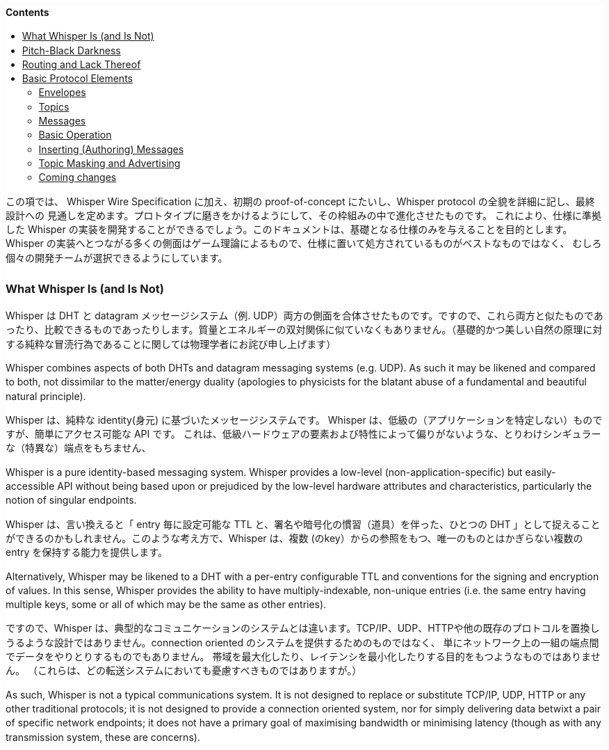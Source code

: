 

**Contents**

  - [What Whisper Is (and Is Not)](#what-whisper-is-and-is-not)
  - [Pitch-Black Darkness](#pitch-black-darkness)
  - [Routing and Lack Thereof](#routing-and-lack-thereof)
- [Basic Protocol Elements](#basic-protocol-elements)
  - [Envelopes](#envelopes)
  - [Topics](#topics)
  - [Messages](#messages)
  - [Basic Operation](#basic-operation)
  - [Inserting (Authoring) Messages](#inserting-authoring-messages)
  - [Topic Masking and Advertising](#topic-masking-and-advertising)
  - [Coming changes](#coming-changes)



この項では、 Whisper Wire Specification に加え、初期の proof-of-concept にたいし、Whisper protocol の全貌を詳細に記し、最終設計への
見通しを定めます。プロトタイプに磨きをかけるようにして、その枠組みの中で進化させたものです。
これにより、仕様に準拠した Whisper の実装を開発することができるでしょう。このドキュメントは、基礎となる仕様のみを与えることを目的とします。Whisper の実装へとつながる多くの側面はゲーム理論によるもので、仕様に置いて処方されているものがベストなものではなく、
むしろ個々の開発チームが選択できるようにしています。

### What Whisper Is (and Is Not)

Whisper は DHT と datagram メッセージシステム（例. UDP）両方の側面を合体させたものです。ですので、これら両方と似たものであったり、比較できるものであったりします。質量とエネルギーの双対関係に似ていなくもありません。（基礎的かつ美しい自然の原理に対する純粋な冒涜行為であることに関しては物理学者にお詫び申し上げます）

Whisper combines aspects of both DHTs and datagram messaging systems (e.g. UDP). As such it may be likened and compared to both, not dissimilar to the matter/energy duality (apologies to physicists for the blatant abuse of a fundamental and beautiful natural principle).

Whisper は、純粋な identity(身元) に基づいたメッセージシステムです。
Whisper は、低級の（アプリケーションを特定しない）ものですが、簡単にアクセス可能な API です。
これは、低級ハードウェアの要素および特性によって偏りがないような、とりわけシンギュラーな（特異な）端点をもちません、

Whisper is a pure identity-based messaging system. Whisper provides a low-level (non-application-specific) but easily-accessible API without being based upon or prejudiced by the low-level hardware attributes and characteristics, particularly the notion of singular endpoints.

Whisper は、言い換えると「 entry 毎に設定可能な TTL と、署名や暗号化の慣習（道具）を伴った、ひとつの DHT 」として捉えることができるのかもしれません。このような考え方で、Whisper は、複数 (のkey）からの参照をもつ、唯一のものとはかぎらない複数の entry を保持する能力を提供します。

Alternatively, Whisper may be likened to a DHT with a per-entry configurable TTL and conventions for the signing and encryption of values. In this sense, Whisper provides the ability to have multiply-indexable, non-unique entries (i.e. the same entry having multiple keys, some or all of which may be the same as other entries).

ですので、Whisper は、典型的なコミュニケーションのシステムとは違います。TCP/IP、UDP、HTTPや他の既存のプロトコルを置換しうるような設計ではありません。connection oriented のシステムを提供するためのものではなく、
単にネットワーク上の一組の端点間でデータをやりとりするものでもありません。
帯域を最大化したり、レイテンシを最小化したりする目的をもつようなものではありません。
（これらは、どの転送システムにおいても憂慮すべきものではありますが。）

As such, Whisper is not a typical communications system. It is not designed to replace or substitute TCP/IP, UDP, HTTP or any other traditional protocols; it is not designed to provide a connection oriented system, nor for simply delivering data betwixt a pair of specific network endpoints; it does not have a primary goal of maximising bandwidth or minimising latency (though as with any transmission system, these are concerns).

